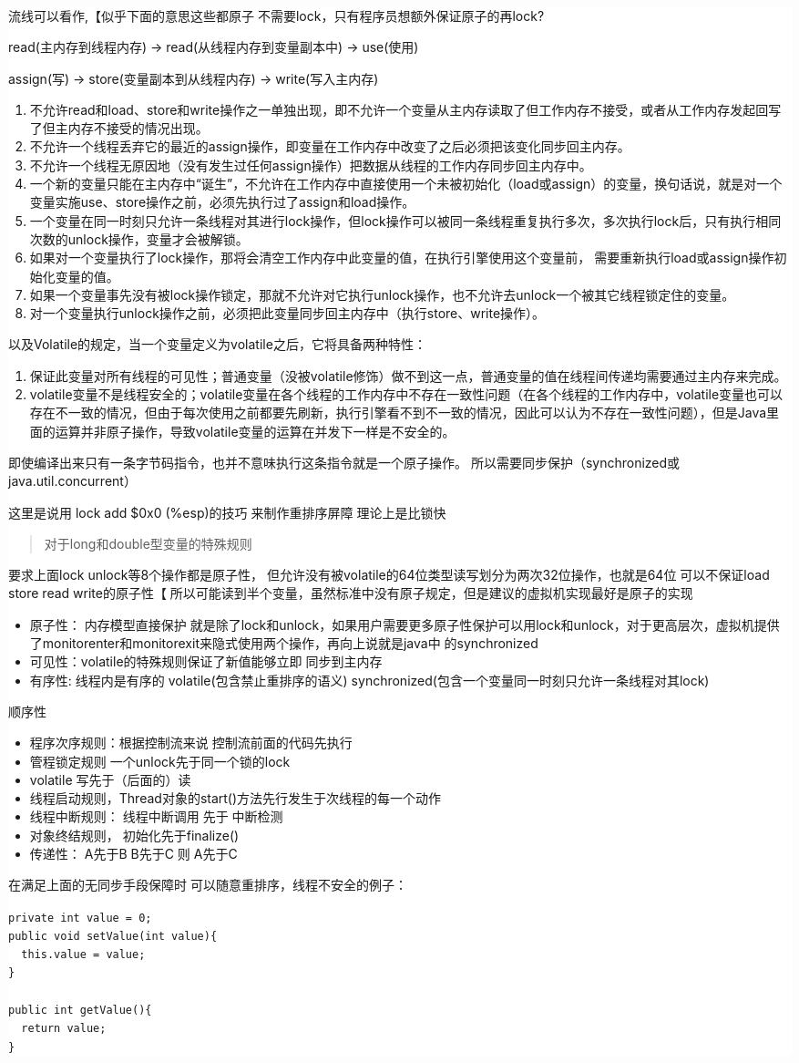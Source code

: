 流线可以看作,【似乎下面的意思这些都原子 不需要lock，只有程序员想额外保证原子的再lock?

read(主内存到线程内存) -> read(从线程内存到变量副本中) -> use(使用)

assign(写) -> store(变量副本到从线程内存) -> write(写入主内存)

1. 不允许read和load、store和write操作之一单独出现，即不允许一个变量从主内存读取了但工作内存不接受，或者从工作内存发起回写了但主内存不接受的情况出现。
2. 不允许一个线程丢弃它的最近的assign操作，即变量在工作内存中改变了之后必须把该变化同步回主内存。
3. 不允许一个线程无原因地（没有发生过任何assign操作）把数据从线程的工作内存同步回主内存中。
4. 一个新的变量只能在主内存中“诞生”，不允许在工作内存中直接使用一个未被初始化（load或assign）的变量，换句话说，就是对一个变量实施use、store操作之前，必须先执行过了assign和load操作。
5. 一个变量在同一时刻只允许一条线程对其进行lock操作，但lock操作可以被同一条线程重复执行多次，多次执行lock后，只有执行相同次数的unlock操作，变量才会被解锁。
6. 如果对一个变量执行了lock操作，那将会清空工作内存中此变量的值，在执行引擎使用这个变量前， 需要重新执行load或assign操作初始化变量的值。
7. 如果一个变量事先没有被lock操作锁定，那就不允许对它执行unlock操作，也不允许去unlock一个被其它线程锁定住的变量。
8. 对一个变量执行unlock操作之前，必须把此变量同步回主内存中（执行store、write操作）。

以及Volatile的规定，当一个变量定义为volatile之后，它将具备两种特性：

1. 保证此变量对所有线程的可见性；普通变量（没被volatile修饰）做不到这一点，普通变量的值在线程间传递均需要通过主内存来完成。
2. volatile变量不是线程安全的；volatile变量在各个线程的工作内存中不存在一致性问题（在各个线程的工作内存中，volatile变量也可以存在不一致的情况，但由于每次使用之前都要先刷新，执行引擎看不到不一致的情况，因此可以认为不存在一致性问题），但是Java里面的运算并非原子操作，导致volatile变量的运算在并发下一样是不安全的。

即使编译出来只有一条字节码指令，也并不意味执行这条指令就是一个原子操作。 所以需要同步保护（synchronized或 java.util.concurrent）

这里是说用 lock add $0x0 (%esp)的技巧 来制作重排序屏障 理论上是比锁快

> 对于long和double型变量的特殊规则

要求上面lock unlock等8个操作都是原子性， 但允许没有被volatile的64位类型读写划分为两次32位操作，也就是64位 可以不保证load  store read write的原子性【 所以可能读到半个变量，虽然标准中没有原子规定，但是建议的虚拟机实现最好是原子的实现

- 原子性： 内存模型直接保护 就是除了lock和unlock，如果用户需要更多原子性保护可以用lock和unlock，对于更高层次，虚拟机提供了monitorenter和monitorexit来隐式使用两个操作，再向上说就是java中 的synchronized
- 可见性：volatile的特殊规则保证了新值能够立即 同步到主内存
- 有序性: 线程内是有序的 volatile(包含禁止重排序的语义) synchronized(包含一个变量同一时刻只允许一条线程对其lock)

顺序性

- 程序次序规则：根据控制流来说 控制流前面的代码先执行
- 管程锁定规则 一个unlock先于同一个锁的lock
- volatile 写先于（后面的）读
- 线程启动规则，Thread对象的start()方法先行发生于次线程的每一个动作
- 线程中断规则： 线程中断调用 先于 中断检测
- 对象终结规则， 初始化先于finalize() 
- 传递性： A先于B B先于C 则 A先于C

在满足上面的无同步手段保障时 可以随意重排序，线程不安全的例子：

```
private int value = 0;
public void setValue(int value){
  this.value = value;
}

public int getValue(){
  return value;
}
```
